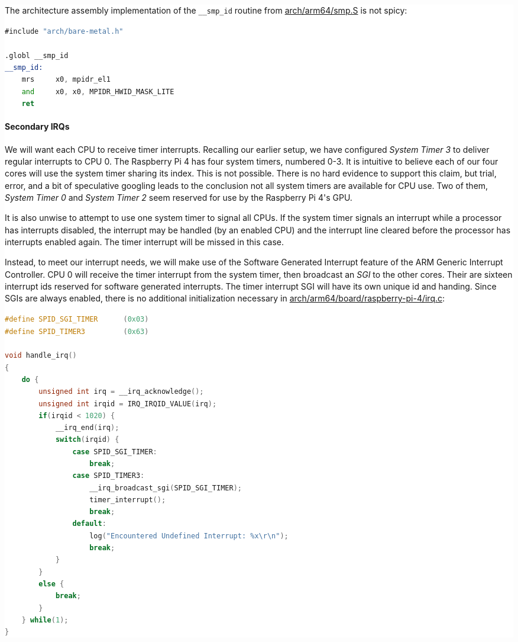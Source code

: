 The architecture assembly implementation of the `__smp_id` routine from [arch/arm64/smp.S](code0/arch/arm64/smp.S) is not spicy:

```asm
#include "arch/bare-metal.h"

.globl __smp_id
__smp_id:
    mrs     x0, mpidr_el1
    and     x0, x0, MPIDR_HWID_MASK_LITE
    ret
```

#### Secondary IRQs

We will want each CPU to receive timer interrupts. Recalling our earlier setup, we have configured _System Timer 3_ to deliver regular interrupts to CPU 0. The Raspberry Pi 4 has four system timers, numbered 0-3. It is intuitive to believe each of our four cores will use the system timer sharing its index. This is not possible. There is no hard evidence to support this claim, but trial, error, and a bit of speculative googling leads to the conclusion not all system timers are available for CPU use. Two of them, _System Timer 0_ and _System Timer 2_ seem reserved for use by the Raspberry Pi 4's GPU. 

It is also unwise to attempt to use one system timer to signal all CPUs. If the system timer signals an interrupt while a processor has interrupts disabled, the interrupt may be handled (by an enabled CPU) and the interrupt line cleared before the processor has interrupts enabled again. The timer interrupt will be missed in this case.

Instead, to meet our interrupt needs, we will make use of the Software Generated Interrupt feature of the ARM Generic Interrupt Controller. CPU 0 will receive the timer interrupt from the system timer, then broadcast an _SGI_ to the other cores. Their are sixteen interrupt ids reserved for software generated interrupts. The timer interrupt SGI will have its own unique id and handing. Since SGIs are always enabled, there is no additional initialization necessary in [arch/arm64/board/raspberry-pi-4/irq.c](code0/arch/arm64/board/raspberry-pi-4/irq.c):

```C
#define SPID_SGI_TIMER      (0x03)
#define SPID_TIMER3         (0x63)

void handle_irq()
{
    do {
        unsigned int irq = __irq_acknowledge();
        unsigned int irqid = IRQ_IRQID_VALUE(irq);
        if(irqid < 1020) {
            __irq_end(irq);
            switch(irqid) {
                case SPID_SGI_TIMER:
                    break;
                case SPID_TIMER3:
                    __irq_broadcast_sgi(SPID_SGI_TIMER);
                    timer_interrupt();
                    break;
                default:
                    log("Encountered Undefined Interrupt: %x\r\n");
                    break;
            }
        }
        else {
            break;
        }
    } while(1);
}
```

